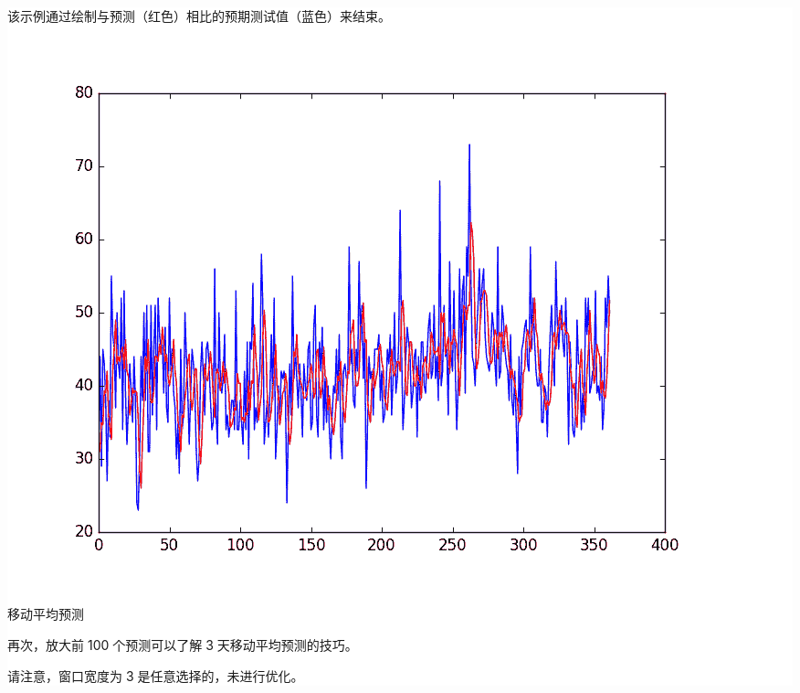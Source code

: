 该示例通过绘制与预测（红色）相比的预期测试值（蓝色）来结束。

![Moving Average Predictions](img/b38fd27472cc78fd5238914fd49c4af7.jpg)

移动平均预测

再次，放大前 100 个预测可以了解 3 天移动平均预测的技巧。

请注意，窗口宽度为 3 是任意选择的，未进行优化。
